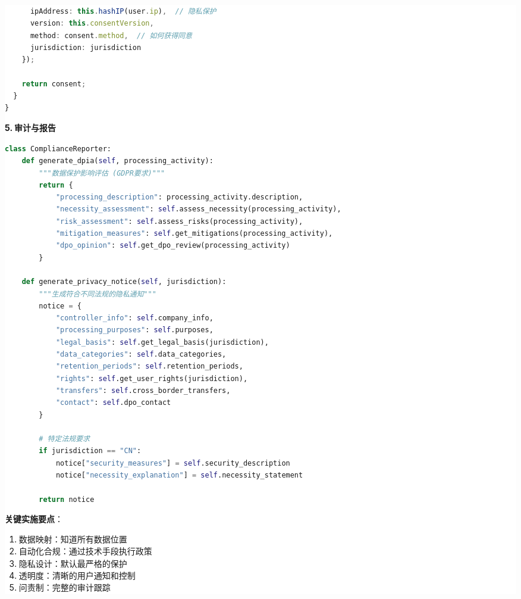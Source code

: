 ```javascript
      ipAddress: this.hashIP(user.ip),  // 隐私保护
      version: this.consentVersion,
      method: consent.method,  // 如何获得同意
      jurisdiction: jurisdiction
    });
    
    return consent;
  }
}
```

**5. 审计与报告**
```python
class ComplianceReporter:
    def generate_dpia(self, processing_activity):
        """数据保护影响评估 (GDPR要求)"""
        return {
            "processing_description": processing_activity.description,
            "necessity_assessment": self.assess_necessity(processing_activity),
            "risk_assessment": self.assess_risks(processing_activity),
            "mitigation_measures": self.get_mitigations(processing_activity),
            "dpo_opinion": self.get_dpo_review(processing_activity)
        }
    
    def generate_privacy_notice(self, jurisdiction):
        """生成符合不同法规的隐私通知"""
        notice = {
            "controller_info": self.company_info,
            "processing_purposes": self.purposes,
            "legal_basis": self.get_legal_basis(jurisdiction),
            "data_categories": self.data_categories,
            "retention_periods": self.retention_periods,
            "rights": self.get_user_rights(jurisdiction),
            "transfers": self.cross_border_transfers,
            "contact": self.dpo_contact
        }
        
        # 特定法规要求
        if jurisdiction == "CN":
            notice["security_measures"] = self.security_description
            notice["necessity_explanation"] = self.necessity_statement
        
        return notice
```

**关键实施要点**：
1. 数据映射：知道所有数据位置
2. 自动化合规：通过技术手段执行政策
3. 隐私设计：默认最严格的保护
4. 透明度：清晰的用户通知和控制
5. 问责制：完整的审计跟踪
